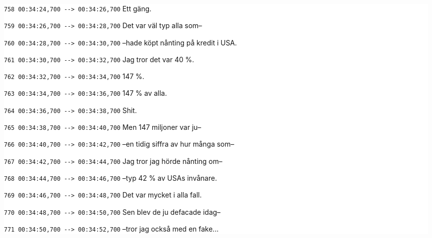 

`758 00:34:24,700 --> 00:34:26,700`
Ett gäng.



`759 00:34:26,700 --> 00:34:28,700`
Det var väl typ alla som–



`760 00:34:28,700 --> 00:34:30,700`
–hade köpt nånting på kredit i USA.



`761 00:34:30,700 --> 00:34:32,700`
Jag tror det var 40 %.



`762 00:34:32,700 --> 00:34:34,700`
147 %.



`763 00:34:34,700 --> 00:34:36,700`
147 % av alla.



`764 00:34:36,700 --> 00:34:38,700`
Shit.



`765 00:34:38,700 --> 00:34:40,700`
Men 147 miljoner var ju–



`766 00:34:40,700 --> 00:34:42,700`
–en tidig siffra av hur många som–



`767 00:34:42,700 --> 00:34:44,700`
Jag tror jag hörde nånting om–



`768 00:34:44,700 --> 00:34:46,700`
–typ 42 % av USAs invånare.



`769 00:34:46,700 --> 00:34:48,700`
Det var mycket i alla fall.



`770 00:34:48,700 --> 00:34:50,700`
Sen blev de ju defacade idag–



`771 00:34:50,700 --> 00:34:52,700`
–tror jag också med en fake...
